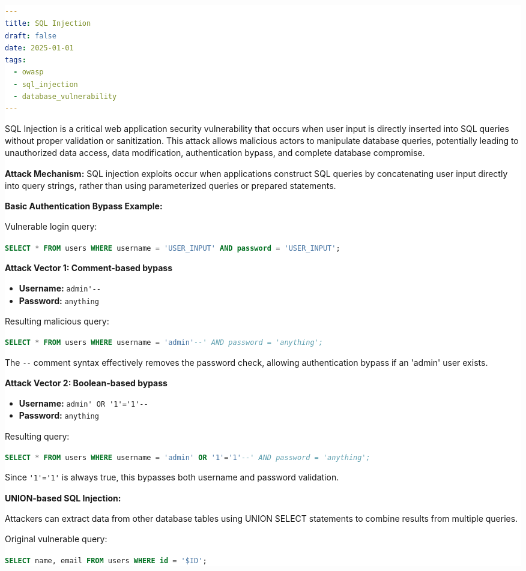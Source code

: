 ```yaml
---
title: SQL Injection
draft: false
date: 2025-01-01
tags:
  - owasp
  - sql_injection
  - database_vulnerability
---
```


SQL Injection is a critical web application security vulnerability that occurs when user input is directly inserted into SQL queries without proper validation or sanitization. This attack allows malicious actors to manipulate database queries, potentially leading to unauthorized data access, data modification, authentication bypass, and complete database compromise.

**Attack Mechanism:**
SQL injection exploits occur when applications construct SQL queries by concatenating user input directly into query strings, rather than using parameterized queries or prepared statements.

**Basic Authentication Bypass Example:**

Vulnerable login query:
```sql
SELECT * FROM users WHERE username = 'USER_INPUT' AND password = 'USER_INPUT';
```

**Attack Vector 1: Comment-based bypass**
- **Username:** `admin'--`
- **Password:** `anything`

Resulting malicious query:
```sql
SELECT * FROM users WHERE username = 'admin'--' AND password = 'anything';
```

The `--` comment syntax effectively removes the password check, allowing authentication bypass if an 'admin' user exists.

**Attack Vector 2: Boolean-based bypass**
- **Username:** `admin' OR '1'='1'--`
- **Password:** `anything`

Resulting query:
```sql
SELECT * FROM users WHERE username = 'admin' OR '1'='1'--' AND password = 'anything';
```

Since `'1'='1'` is always true, this bypasses both username and password validation.

**UNION-based SQL Injection:**

Attackers can extract data from other database tables using UNION SELECT statements to combine results from multiple queries.

Original vulnerable query:
```sql
SELECT name, email FROM users WHERE id = '$ID';
```
